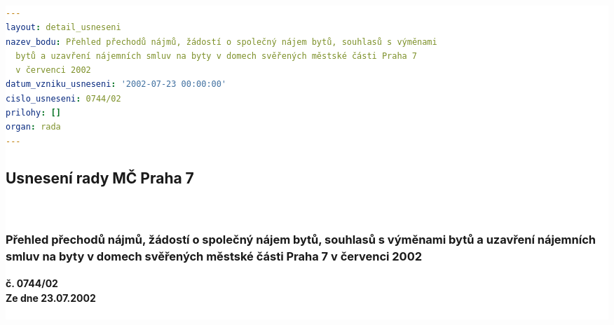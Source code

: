 ```yaml
---
layout: detail_usneseni
nazev_bodu: Přehled přechodů nájmů, žádostí o společný nájem bytů, souhlasů s výměnami
  bytů a uzavření nájemních smluv na byty v domech svěřených městské části Praha 7
  v červenci 2002
datum_vzniku_usneseni: '2002-07-23 00:00:00'
cislo_usneseni: 0744/02
prilohy: []
organ: rada
---
```

<div id="ucUsn_pList" class="usn">
	<span><h2>Usnesení rady MČ Praha 7 </h2>
<br></span><div class="standBody">
<span><h3>Přehled přechodů nájmů, žádostí o společný nájem bytů, souhlasů s výměnami bytů a uzavření nájemních smluv na byty v domech svěřených městské části Praha 7 v červenci 2002</h3></span><div class="center">
		<strong>č. 0744/02</strong><br>
	</div>
<div class="center">
		<strong>Ze dne 23.07.2002</strong><br><br>
	</div>
